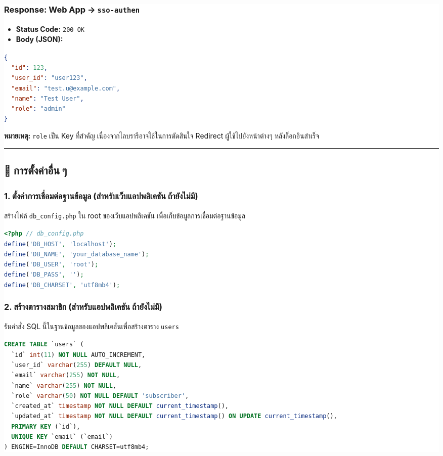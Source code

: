 ### Response: Web App → `sso-authen`

* **Status Code:** `200 OK`
* **Body (JSON):**

```json
{
  "id": 123,
  "user_id": "user123",
  "email": "test.u@example.com",
  "name": "Test User",
  "role": "admin"
}
```

**หมายเหตุ:** `role` เป็น Key ที่สำคัญ เนื่องจากไลบรารีอาจใช้ในการตัดสินใจ Redirect ผู้ใช้ไปยังหน้าต่างๆ หลังล็อกอินสำเร็จ

---

## 🔌 การตั้งค่าอื่น ๆ

### 1. ตั้งค่าการเชื่อมต่อฐานข้อมูล (สำหรับเว็บแอปพลิเคชัน ถ้ายังไม่มี)

สร้างไฟล์ `db_config.php` ใน root ของเว็บแอปพลิเคชัน เพื่อเก็บข้อมูลการเชื่อมต่อฐานข้อมูล

```php
<?php // db_config.php
define('DB_HOST', 'localhost');
define('DB_NAME', 'your_database_name');
define('DB_USER', 'root');
define('DB_PASS', '');
define('DB_CHARSET', 'utf8mb4');
```

### 2. สร้างตารางสมาชิก (สำหรับแอปพลิเคชัน ถ้ายังไม่มี)

รันคำสั่ง SQL นี้ในฐานข้อมูลของแอปพลิเคชันเพื่อสร้างตาราง `users`

```sql
CREATE TABLE `users` (
  `id` int(11) NOT NULL AUTO_INCREMENT,
  `user_id` varchar(255) DEFAULT NULL,
  `email` varchar(255) NOT NULL,
  `name` varchar(255) NOT NULL,
  `role` varchar(50) NOT NULL DEFAULT 'subscriber',
  `created_at` timestamp NOT NULL DEFAULT current_timestamp(),
  `updated_at` timestamp NOT NULL DEFAULT current_timestamp() ON UPDATE current_timestamp(),
  PRIMARY KEY (`id`),
  UNIQUE KEY `email` (`email`)
) ENGINE=InnoDB DEFAULT CHARSET=utf8mb4;
```
